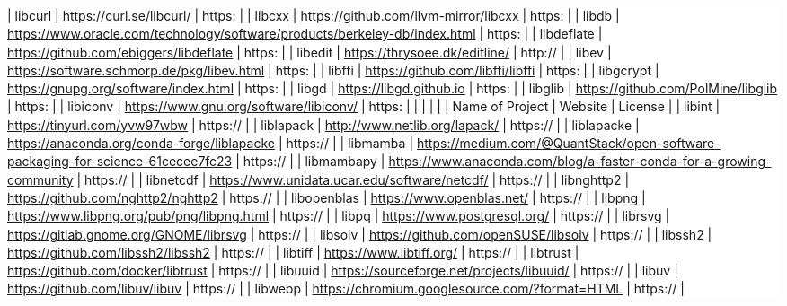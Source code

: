 | libcurl                       | https://curl.se/libcurl/                                                            | https:                                                             |
| libcxx                        | https://github.com/llvm-mirror/libcxx                                               | https:                                                             |
| libdb                         | https://www.oracle.com/technology/software/products/berkeley-db/index.html          | https:                                                             |
| libdeflate                    | https://github.com/ebiggers/libdeflate                                              | https:                                                             |
| libedit                       | https://thrysoee.dk/editline/                                                       | http://                                                            |
| libev                         | https://software.schmorp.de/pkg/libev.html                                          | https:                                                             |
| libffi                        | https://github.com/libffi/libffi                                                    | https:                                                             |
| libgcrypt                     | https://gnupg.org/software/index.html                                               | https:                                                             |
| libgd                         | https://libgd.github.io                                                             | https:                                                             |
| libglib                       | https://github.com/PolMine/libglib                                                  | https:                                                             |
| libiconv                      | https://www.gnu.org/software/libiconv/                                              | https:                                                             |
|                               |                                                                                     |                                                                    |
| Name of Project               | Website                                                                             | License                                                            |
| libint                        | https://tinyurl.com/yvw97wbw                                                        | https://                                                           |
| liblapack                     | http://www.netlib.org/lapack/                                                       | https://                                                           |
| liblapacke                    | https://anaconda.org/conda-forge/liblapacke                                         | https://                                                           |
| libmamba                      | https://medium.com/@QuantStack/open-software-packaging-for-science-61cecee7fc23     | https://                                                           |
| libmambapy                    | https://www.anaconda.com/blog/a-faster-conda-for-a-growing-community                | https://                                                           |
| libnetcdf                     | https://www.unidata.ucar.edu/software/netcdf/                                       | https://                                                           |
| libnghttp2                    | https://github.com/nghttp2/nghttp2                                                  | https://                                                           |
| libopenblas                   | https://www.openblas.net/                                                           | https://                                                           |
| libpng                        | https://www.libpng.org/pub/png/libpng.html                                          | https://                                                           |
| libpq                         | https://www.postgresql.org/                                                         | https://                                                           |
| librsvg                       | https://gitlab.gnome.org/GNOME/librsvg                                              | https://                                                           |
| libsolv                       | https://github.com/openSUSE/libsolv                                                 | https://                                                           |
| libssh2                       | https://github.com/libssh2/libssh2                                                  | https://                                                           |
| libtiff                       | https://www.libtiff.org/                                                            | https://                                                           |
| libtrust                      | https://github.com/docker/libtrust                                                  | https://                                                           |
| libuuid                       | https://sourceforge.net/projects/libuuid/                                           | https://                                                           |
| libuv                         | https://github.com/libuv/libuv                                                      | https://                                                           |
| libwebp                       | https://chromium.googlesource.com/?format=HTML                                      | https://                                                           |